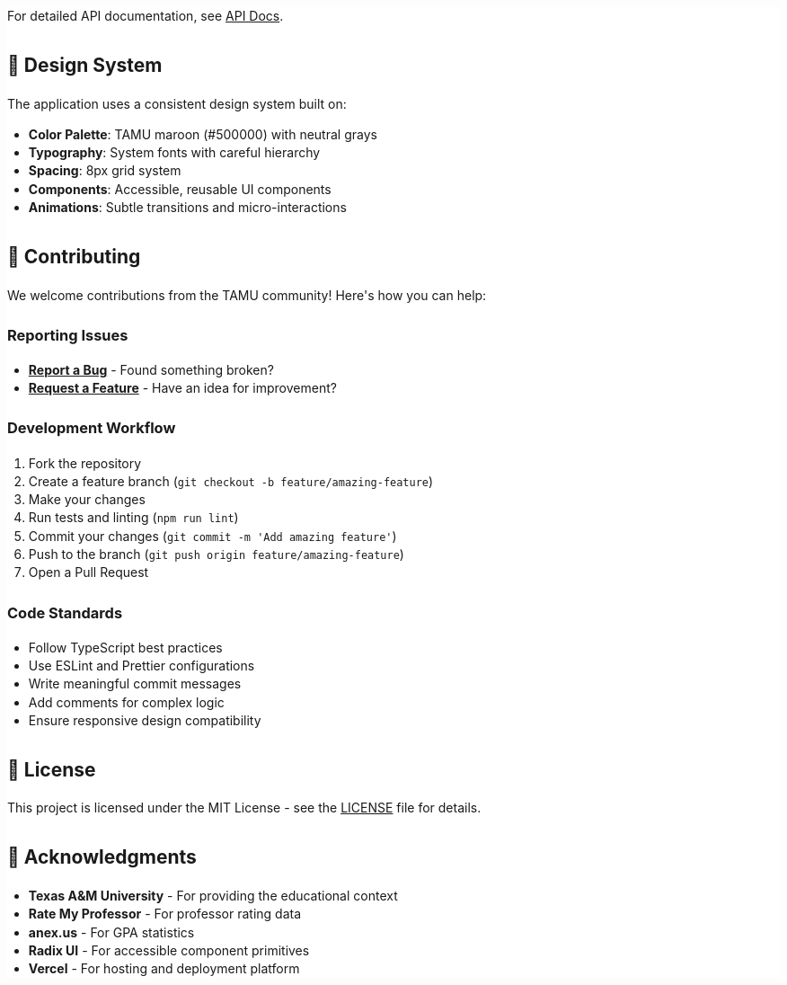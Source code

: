 For detailed API documentation, see [API Docs](https://api-aggiesbp.servehttp.com/docs).

## 🎨 Design System

The application uses a consistent design system built on:

- **Color Palette**: TAMU maroon (#500000) with neutral grays
- **Typography**: System fonts with careful hierarchy
- **Spacing**: 8px grid system
- **Components**: Accessible, reusable UI components
- **Animations**: Subtle transitions and micro-interactions

## 🤝 Contributing

We welcome contributions from the TAMU community! Here's how you can help:

### **Reporting Issues**

- **[Report a Bug](https://github.com/nitheesh-cpu/aggiesbp-frontend/issues/new?assignees=maintainer&labels=bug%2Ctriage&projects=&template=01-bug-report.yml&title=%5BBug%5D%3A+)** - Found something broken?
- **[Request a Feature](https://github.com/nitheesh-cpu/aggiesbp-frontend/issues/new?assignees=maintainer&labels=enhancement%2Cfeature-request&projects=&template=02-feature-request.yml&title=%5BFeature%5D%3A+)** - Have an idea for improvement?

### **Development Workflow**

1. Fork the repository
2. Create a feature branch (`git checkout -b feature/amazing-feature`)
3. Make your changes
4. Run tests and linting (`npm run lint`)
5. Commit your changes (`git commit -m 'Add amazing feature'`)
6. Push to the branch (`git push origin feature/amazing-feature`)
7. Open a Pull Request

### **Code Standards**

- Follow TypeScript best practices
- Use ESLint and Prettier configurations
- Write meaningful commit messages
- Add comments for complex logic
- Ensure responsive design compatibility

## 📄 License

This project is licensed under the MIT License - see the [LICENSE](LICENSE) file for details.

## 🙏 Acknowledgments

- **Texas A&M University** - For providing the educational context
- **Rate My Professor** - For professor rating data
- **anex.us** - For GPA statistics
- **Radix UI** - For accessible component primitives
- **Vercel** - For hosting and deployment platform
